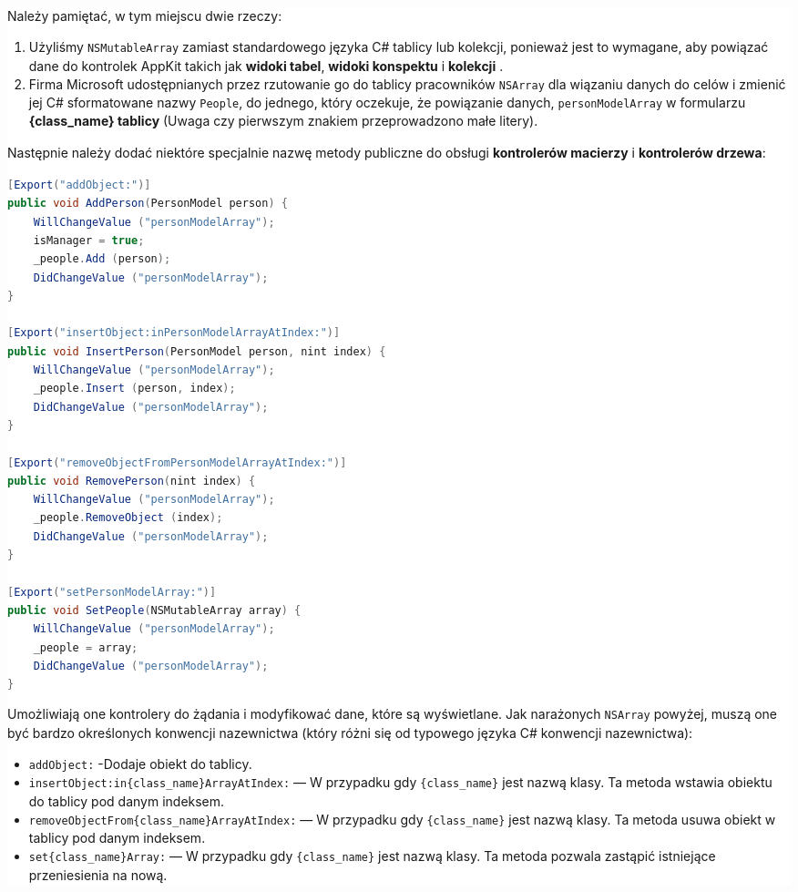 Należy pamiętać, w tym miejscu dwie rzeczy:

1. Użyliśmy `NSMutableArray` zamiast standardowego języka C# tablicy lub kolekcji, ponieważ jest to wymagane, aby powiązać dane do kontrolek AppKit takich jak **widoki tabel**, **widoki konspektu** i **kolekcji** .
2. Firma Microsoft udostępnianych przez rzutowanie go do tablicy pracowników `NSArray` dla wiązaniu danych do celów i zmienić jej C# sformatowane nazwy `People`, do jednego, który oczekuje, że powiązanie danych, `personModelArray` w formularzu **{class_name} tablicy** (Uwaga czy pierwszym znakiem przeprowadzono małe litery).

Następnie należy dodać niektóre specjalnie nazwę metody publiczne do obsługi **kontrolerów macierzy** i **kontrolerów drzewa**:

```csharp
[Export("addObject:")]
public void AddPerson(PersonModel person) {
    WillChangeValue ("personModelArray");
    isManager = true;
    _people.Add (person);
    DidChangeValue ("personModelArray");
}

[Export("insertObject:inPersonModelArrayAtIndex:")]
public void InsertPerson(PersonModel person, nint index) {
    WillChangeValue ("personModelArray");
    _people.Insert (person, index);
    DidChangeValue ("personModelArray");
}

[Export("removeObjectFromPersonModelArrayAtIndex:")]
public void RemovePerson(nint index) {
    WillChangeValue ("personModelArray");
    _people.RemoveObject (index);
    DidChangeValue ("personModelArray");
}

[Export("setPersonModelArray:")]
public void SetPeople(NSMutableArray array) {
    WillChangeValue ("personModelArray");
    _people = array;
    DidChangeValue ("personModelArray");
}
```

Umożliwiają one kontrolery do żądania i modyfikować dane, które są wyświetlane. Jak narażonych `NSArray` powyżej, muszą one być bardzo określonych konwencji nazewnictwa (który różni się od typowego języka C# konwencji nazewnictwa):

- `addObject:` -Dodaje obiekt do tablicy.
- `insertObject:in{class_name}ArrayAtIndex:` — W przypadku gdy `{class_name}` jest nazwą klasy. Ta metoda wstawia obiektu do tablicy pod danym indeksem.
- `removeObjectFrom{class_name}ArrayAtIndex:` — W przypadku gdy `{class_name}` jest nazwą klasy. Ta metoda usuwa obiekt w tablicy pod danym indeksem.
- `set{class_name}Array:` — W przypadku gdy `{class_name}` jest nazwą klasy. Ta metoda pozwala zastąpić istniejące przeniesienia na nową.
